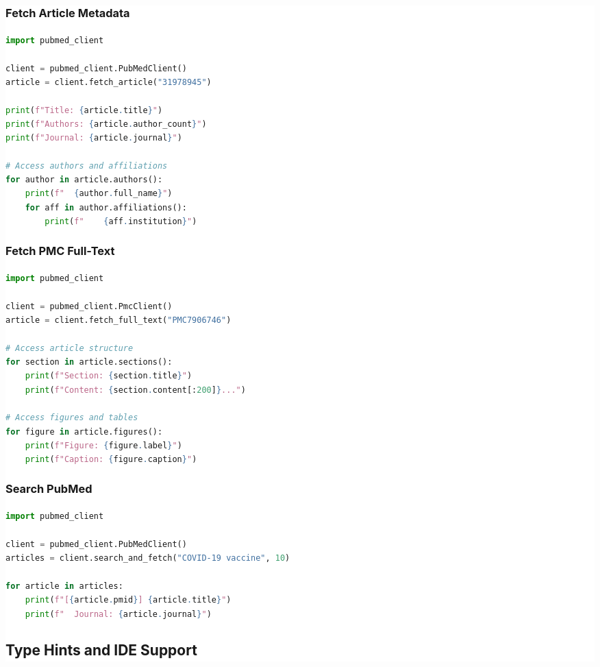 ### Fetch Article Metadata

```python
import pubmed_client

client = pubmed_client.PubMedClient()
article = client.fetch_article("31978945")

print(f"Title: {article.title}")
print(f"Authors: {article.author_count}")
print(f"Journal: {article.journal}")

# Access authors and affiliations
for author in article.authors():
    print(f"  {author.full_name}")
    for aff in author.affiliations():
        print(f"    {aff.institution}")
```

### Fetch PMC Full-Text

```python
import pubmed_client

client = pubmed_client.PmcClient()
article = client.fetch_full_text("PMC7906746")

# Access article structure
for section in article.sections():
    print(f"Section: {section.title}")
    print(f"Content: {section.content[:200]}...")

# Access figures and tables
for figure in article.figures():
    print(f"Figure: {figure.label}")
    print(f"Caption: {figure.caption}")
```

### Search PubMed

```python
import pubmed_client

client = pubmed_client.PubMedClient()
articles = client.search_and_fetch("COVID-19 vaccine", 10)

for article in articles:
    print(f"[{article.pmid}] {article.title}")
    print(f"  Journal: {article.journal}")
```

## Type Hints and IDE Support
